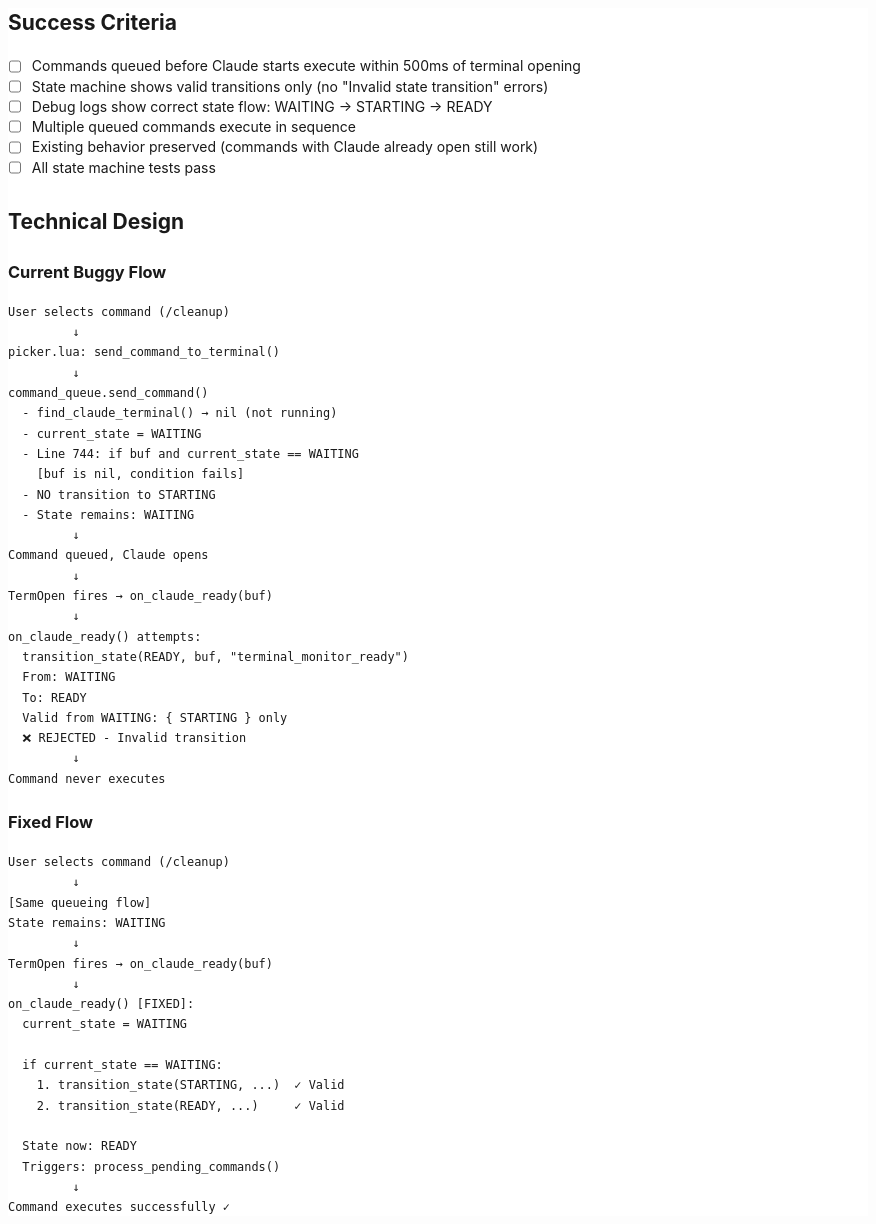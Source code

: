 ## Success Criteria

- [ ] Commands queued before Claude starts execute within 500ms of terminal opening
- [ ] State machine shows valid transitions only (no "Invalid state transition" errors)
- [ ] Debug logs show correct state flow: WAITING → STARTING → READY
- [ ] Multiple queued commands execute in sequence
- [ ] Existing behavior preserved (commands with Claude already open still work)
- [ ] All state machine tests pass

## Technical Design

### Current Buggy Flow

```
User selects command (/cleanup)
         ↓
picker.lua: send_command_to_terminal()
         ↓
command_queue.send_command()
  - find_claude_terminal() → nil (not running)
  - current_state = WAITING
  - Line 744: if buf and current_state == WAITING
    [buf is nil, condition fails]
  - NO transition to STARTING
  - State remains: WAITING
         ↓
Command queued, Claude opens
         ↓
TermOpen fires → on_claude_ready(buf)
         ↓
on_claude_ready() attempts:
  transition_state(READY, buf, "terminal_monitor_ready")
  From: WAITING
  To: READY
  Valid from WAITING: { STARTING } only
  ❌ REJECTED - Invalid transition
         ↓
Command never executes
```

### Fixed Flow

```
User selects command (/cleanup)
         ↓
[Same queueing flow]
State remains: WAITING
         ↓
TermOpen fires → on_claude_ready(buf)
         ↓
on_claude_ready() [FIXED]:
  current_state = WAITING

  if current_state == WAITING:
    1. transition_state(STARTING, ...)  ✓ Valid
    2. transition_state(READY, ...)     ✓ Valid

  State now: READY
  Triggers: process_pending_commands()
         ↓
Command executes successfully ✓
```
